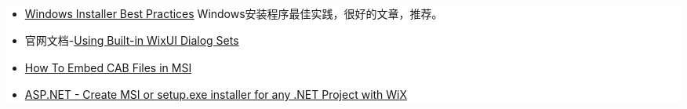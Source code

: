 - [Windows Installer Best Practices](https://learn.microsoft.com/en-us/windows/win32/msi/windows-installer-best-practices) Windows安装程序最佳实践，很好的文章，推荐。

- 官网文档-[Using Built-in WixUI Dialog Sets](https://wixtoolset.org/docs/v3/wixui/wixui_dialog_library/)

- [How To Embed CAB Files in MSI](https://www.advancedinstaller.com/versus/wix-toolset/embed-cab-file-in-msi.html)

- [ASP.NET - Create MSI or setup.exe installer for any .NET Project with WiX](https://www.ryadel.com/en/asp-net-create-msi-setup-exe-installer-project-wix-core-winforms-wpf-xaml/)

